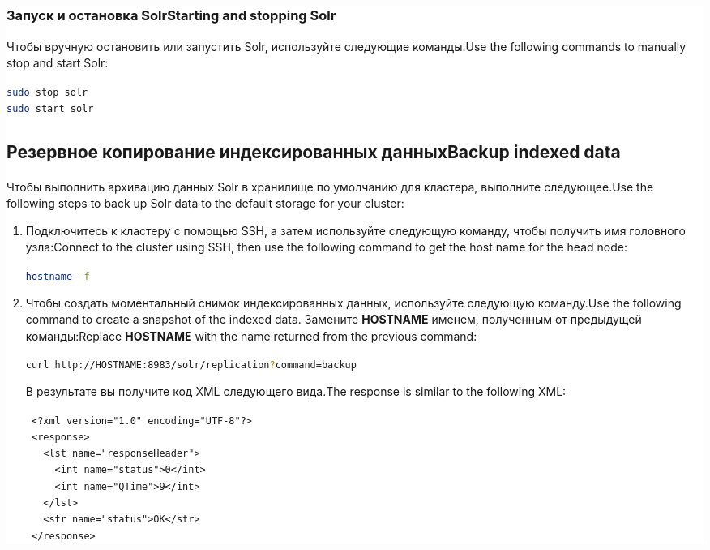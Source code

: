 ### <a name="starting-and-stopping-solr"></a><span data-ttu-id="6b79b-187">Запуск и остановка Solr</span><span class="sxs-lookup"><span data-stu-id="6b79b-187">Starting and stopping Solr</span></span>

<span data-ttu-id="6b79b-188">Чтобы вручную остановить или запустить Solr, используйте следующие команды.</span><span class="sxs-lookup"><span data-stu-id="6b79b-188">Use the following commands to manually stop and start Solr:</span></span>

```bash
sudo stop solr
sudo start solr
```

## <a name="backup-indexed-data"></a><span data-ttu-id="6b79b-189">Резервное копирование индексированных данных</span><span class="sxs-lookup"><span data-stu-id="6b79b-189">Backup indexed data</span></span>

<span data-ttu-id="6b79b-190">Чтобы выполнить архивацию данных Solr в хранилище по умолчанию для кластера, выполните следующее.</span><span class="sxs-lookup"><span data-stu-id="6b79b-190">Use the following steps to back up Solr data to the default storage for your cluster:</span></span>

1. <span data-ttu-id="6b79b-191">Подключитесь к кластеру с помощью SSH, а затем используйте следующую команду, чтобы получить имя головного узла:</span><span class="sxs-lookup"><span data-stu-id="6b79b-191">Connect to the cluster using SSH, then use the following command to get the host name for the head node:</span></span>

    ```bash
    hostname -f
    ```

2. <span data-ttu-id="6b79b-192">Чтобы создать моментальный снимок индексированных данных, используйте следующую команду.</span><span class="sxs-lookup"><span data-stu-id="6b79b-192">Use the following command to create a snapshot of the indexed data.</span></span> <span data-ttu-id="6b79b-193">Замените **HOSTNAME** именем, полученным от предыдущей команды:</span><span class="sxs-lookup"><span data-stu-id="6b79b-193">Replace **HOSTNAME** with the name returned from the previous command:</span></span>

    ```bash
    curl http://HOSTNAME:8983/solr/replication?command=backup
    ```

    <span data-ttu-id="6b79b-194">В результате вы получите код XML следующего вида.</span><span class="sxs-lookup"><span data-stu-id="6b79b-194">The response is similar to the following XML:</span></span>

        <?xml version="1.0" encoding="UTF-8"?>
        <response>
          <lst name="responseHeader">
            <int name="status">0</int>
            <int name="QTime">9</int>
          </lst>
          <str name="status">OK</str>
        </response>
